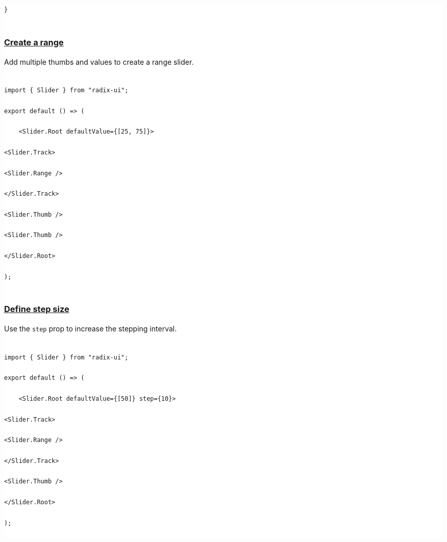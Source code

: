 ```
}


```

### [Create a range](https://www.radix-ui.com/primitives/docs/components/slider#create-a-range)
Add multiple thumbs and values to create a range slider.
```

import { Slider } from "radix-ui";

export default () => (

	<Slider.Root defaultValue={[25, 75]}>

<Slider.Track>

<Slider.Range />

</Slider.Track>

<Slider.Thumb />

<Slider.Thumb />

</Slider.Root>

);


```

### [Define step size](https://www.radix-ui.com/primitives/docs/components/slider#define-step-size)
Use the `step` prop to increase the stepping interval.
```

import { Slider } from "radix-ui";

export default () => (

	<Slider.Root defaultValue={[50]} step={10}>

<Slider.Track>

<Slider.Range />

</Slider.Track>

<Slider.Thumb />

</Slider.Root>

);


```
